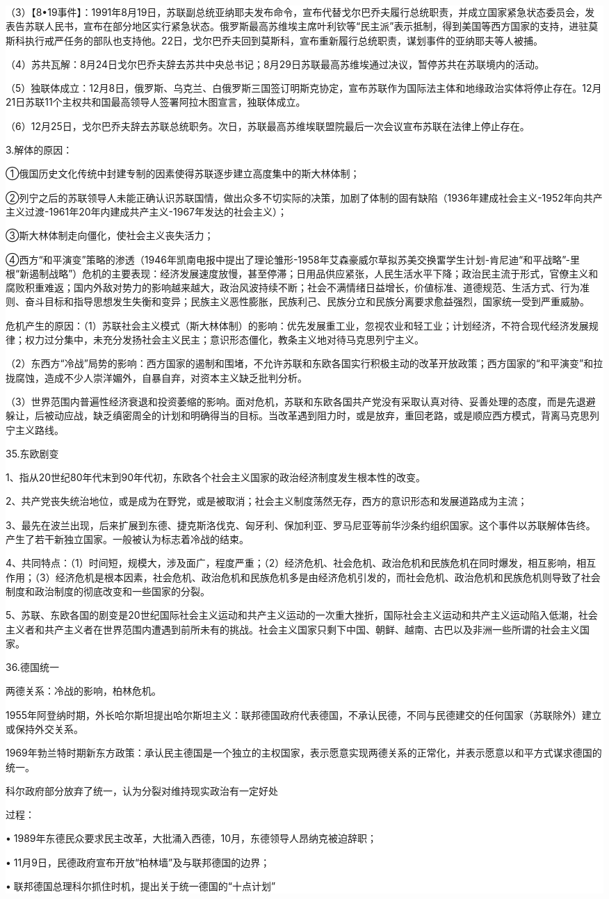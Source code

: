 （3）【8•19事件】：1991年8月19日，苏联副总统亚纳耶夫发布命令，宣布代替戈尔巴乔夫履行总统职责，并成立国家紧急状态委员会，发表<v>告苏联人民书</v>，宣布在部分地区实行紧急状态。俄罗斯最高苏维埃主席叶利钦等“民主派”表示抵制，得到美国等西方国家的支持，进驻莫斯科执行戒严任务的部队也支持他。22日，戈尔巴乔夫回到莫斯科，宣布重新履行总统职责，谋划事件的亚纳耶夫等人被捕。

（4）苏共瓦解：8月24日戈尔巴乔夫辞去苏共中央总书记；8月29日苏联最高苏维埃通过决议，暂停苏共在苏联境内的活动。

（5）独联体成立：12月8日，俄罗斯、乌克兰、白俄罗斯三国签订<v>明斯克协定</v>，宣布苏联作为国际法主体和地缘政治实体将停止存在。12月21日苏联11个主权共和国最高领导人签署<v>阿拉木图宣言</v>，独联体成立。

（6）12月25日，戈尔巴乔夫辞去苏联总统职务。次日，苏联最高苏维埃联盟院最后一次会议宣布苏联在法律上停止存在。

3.解体的原因：

①俄国历史文化传统中封建专制的因素使得苏联逐步建立高度集中的斯大林体制；

②列宁之后的苏联领导人未能正确认识苏联国情，做出众多不切实际的决策，加剧了体制的固有缺陷（1936年建成社会主义-1952年向共产主义过渡-1961年20年内建成共产主义-1967年发达的社会主义）；

③斯大林体制走向僵化，使社会主义丧失活力；

④西方“和平演变”策略的渗透（1946年凯南电报中提出了理论雏形-1958年艾森豪威尔草拟苏美交换畱学生计划-肯尼迪“和平战略”-里根“新遏制战略”）危机的主要表现：经济发展速度放慢，甚至停滞；日用品供应紧张，人民生活水平下降；政治民主流于形式，官僚主义和腐败积重难返；国内外敌对势力的影响越来越大，政治风波持续不断；社会不满情绪日益增长，价値标准、道德规范、生活方式、行为准则、奋斗目标和指导思想发生失衡和变异；民族主义恶性膨胀，民族利己、民族分立和民族分离要求愈益强烈，国家统一受到严重威胁。

危机产生的原因：（1）苏联社会主义模式（斯大林体制）的影响：优先发展重工业，忽视农业和轻工业；计划经济，不符合现代经济发展规律；权力过分集中，未充分发扬社会主义民主；意识形态僵化，教条主义地对待马克思列宁主义。

（2）东西方“冷战”局势的影响：西方国家的遏制和围堵，不允许苏联和东欧各国实行积极主动的改革开放政策；西方国家的“和平演变”和拉拢腐蚀，造成不少人崇洋媚外，自暴自弃，对资本主义缺乏批判分析。

（3）世界范围内普遍性经济衰退和投资萎缩的影响。面对危机，苏联和东欧各国共产党没有采取认真对待、妥善处理的态度，而是先退避躲让，后被动应战，缺乏缜密周全的计划和明确得当的目标。当改革遇到阻力时，或是放弃，重回老路，或是顺应西方模式，背离马克思列宁主义路线。

35.东欧剧变

1、指从20世纪80年代末到90年代初，东欧各个社会主义国家的政治经济制度发生根本性的改变。

2、共产党丧失统治地位，或是成为在野党，或是被取消；社会主义制度荡然无存，西方的意识形态和发展道路成为主流；

3、最先在波兰出现，后来扩展到东德、捷克斯洛伐克、匈牙利、保加利亚、罗马尼亚等前华沙条约组织国家。这个事件以苏联解体告终。产生了若干新独立国家。一般被认为标志着冷战的结束。

4、共同特点：（1）时间短，规模大，涉及面广，程度严重；（2）经济危机、社会危机、政治危机和民族危机在同时爆发，相互影响，相互作用；（3）经济危机是根本因素，社会危机、政治危机和民族危机多是由经济危机引发的，而社会危机、政治危机和民族危机则导致了社会制度和政治制度的彻底改变和一些国家的分裂。

5、苏联、东欧各国的剧变是20世纪国际社会主义运动和共产主义运动的一次重大挫折，国际社会主义运动和共产主义运动陷入低潮，社会主义者和共产主义者在世界范围内遭遇到前所未有的挑战。社会主义国家只剩下中国、朝鲜、越南、古巴以及非洲一些所谓的社会主义国家。

36.德国统一

两德关系：冷战的影响，柏林危机。

1955年阿登纳时期，外长哈尔斯坦提出哈尔斯坦主义：联邦德国政府代表德国，不承认民德，不同与民德建交的任何国家（苏联除外）建立或保持外交关系。

1969年勃兰特时期新东方政策：承认民主德国是一个独立的主权国家，表示愿意实现两德关系的正常化，并表示愿意以和平方式谋求德国的统一。

科尔政府部分放弃了统一，认为分裂对维持现实政治有一定好处

过程：

•       1989年东德民众要求民主改革，大批涌入西德，10月，东德领导人昂纳克被迫辞职；

•       11月9日，民德政府宣布开放“柏林墙”及与联邦德国的边界；

•       联邦德国总理科尔抓住时机，提出关于统一德国的“十点计划”
